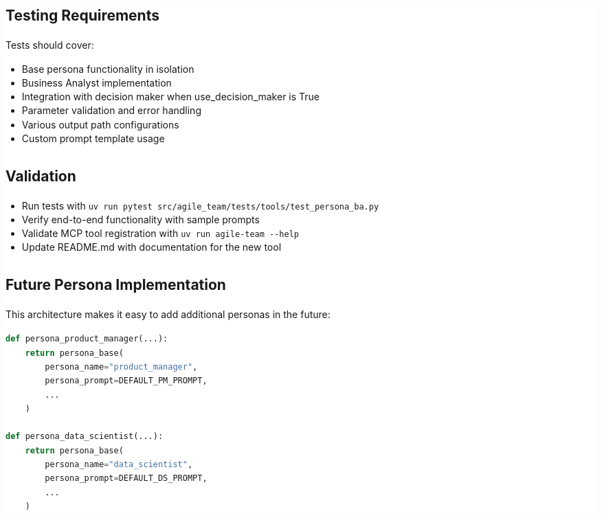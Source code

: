 ## Testing Requirements

Tests should cover:
- Base persona functionality in isolation
- Business Analyst implementation 
- Integration with decision maker when use_decision_maker is True
- Parameter validation and error handling
- Various output path configurations
- Custom prompt template usage

## Validation

- Run tests with `uv run pytest src/agile_team/tests/tools/test_persona_ba.py`
- Verify end-to-end functionality with sample prompts
- Validate MCP tool registration with `uv run agile-team --help`
- Update README.md with documentation for the new tool

## Future Persona Implementation

This architecture makes it easy to add additional personas in the future:

```python
def persona_product_manager(...):
    return persona_base(
        persona_name="product_manager",
        persona_prompt=DEFAULT_PM_PROMPT,
        ...
    )

def persona_data_scientist(...):
    return persona_base(
        persona_name="data_scientist",
        persona_prompt=DEFAULT_DS_PROMPT,
        ...
    )
```